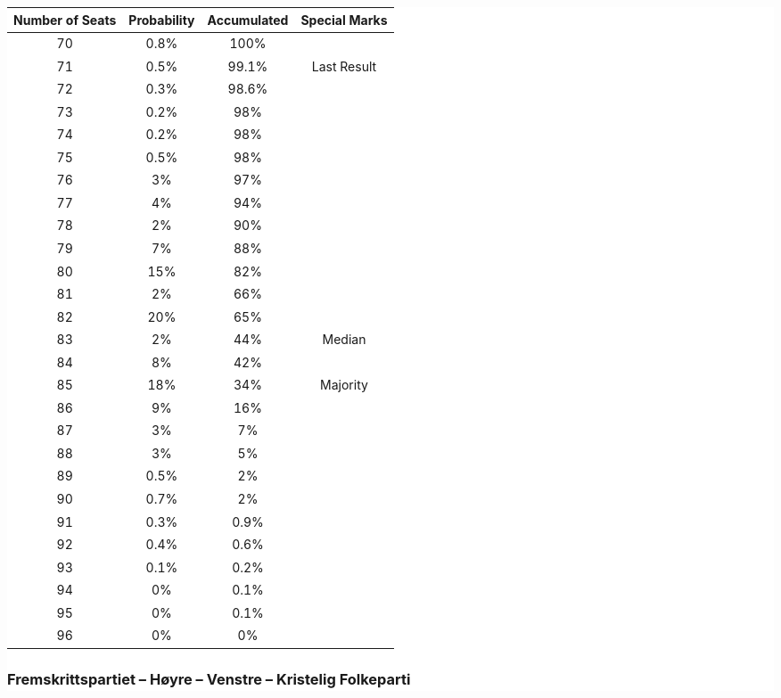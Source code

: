 
| Number of Seats | Probability | Accumulated | Special Marks |
|:---------------:|:-----------:|:-----------:|:-------------:|
| 70 | 0.8% | 100% |  |
| 71 | 0.5% | 99.1% | Last Result |
| 72 | 0.3% | 98.6% |  |
| 73 | 0.2% | 98% |  |
| 74 | 0.2% | 98% |  |
| 75 | 0.5% | 98% |  |
| 76 | 3% | 97% |  |
| 77 | 4% | 94% |  |
| 78 | 2% | 90% |  |
| 79 | 7% | 88% |  |
| 80 | 15% | 82% |  |
| 81 | 2% | 66% |  |
| 82 | 20% | 65% |  |
| 83 | 2% | 44% | Median |
| 84 | 8% | 42% |  |
| 85 | 18% | 34% | Majority |
| 86 | 9% | 16% |  |
| 87 | 3% | 7% |  |
| 88 | 3% | 5% |  |
| 89 | 0.5% | 2% |  |
| 90 | 0.7% | 2% |  |
| 91 | 0.3% | 0.9% |  |
| 92 | 0.4% | 0.6% |  |
| 93 | 0.1% | 0.2% |  |
| 94 | 0% | 0.1% |  |
| 95 | 0% | 0.1% |  |
| 96 | 0% | 0% |  |

### Fremskrittspartiet – Høyre – Venstre – Kristelig Folkeparti
